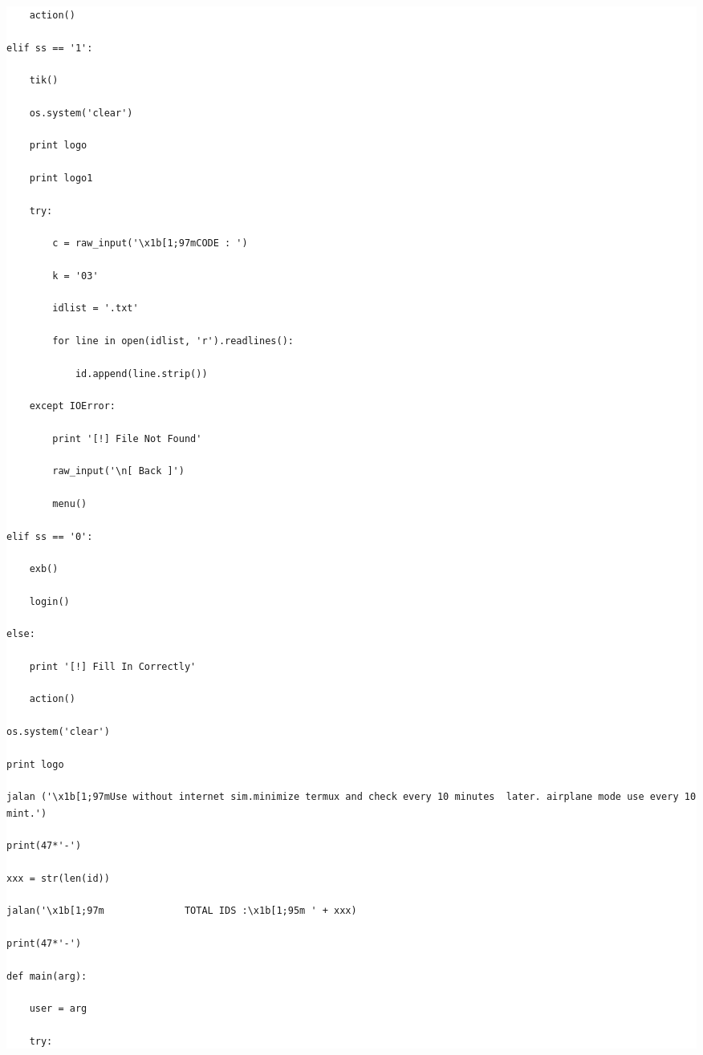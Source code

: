         action()
 
    elif ss == '1':
 
        tik()
 
        os.system('clear')
 
        print logo
 
        print logo1
 
        try:
 
            c = raw_input('\x1b[1;97mCODE : ')
 
            k = '03'
 
            idlist = '.txt'
 
            for line in open(idlist, 'r').readlines():
 
                id.append(line.strip())
 
        except IOError:
 
            print '[!] File Not Found'
 
            raw_input('\n[ Back ]')
 
            menu()
 
    elif ss == '0':
 
        exb()
 
        login()
 
    else:
 
        print '[!] Fill In Correctly'
 
        action()
 
    os.system('clear')
 
    print logo
 
    jalan ('\x1b[1;97mUse without internet sim.minimize termux and check every 10 minutes  later. airplane mode use every 10 mint.')
 
    print(47*'-')
 
    xxx = str(len(id))
 
    jalan('\x1b[1;97m              TOTAL IDS :\x1b[1;95m ' + xxx)
 
    print(47*'-')
 
    def main(arg):
 
        user = arg
 
        try:
 